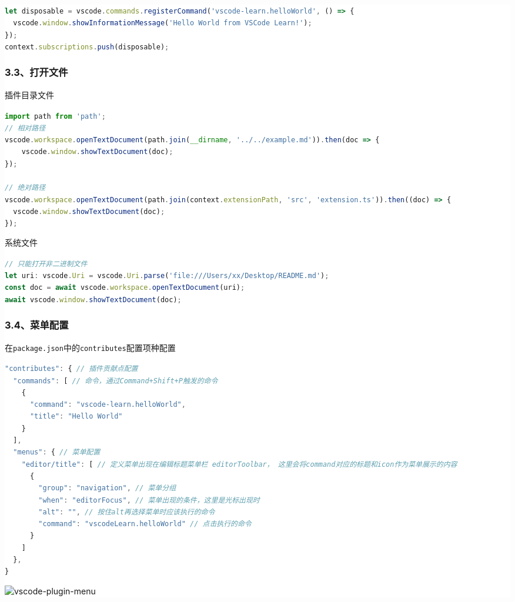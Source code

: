 ```js
let disposable = vscode.commands.registerCommand('vscode-learn.helloWorld', () => {
  vscode.window.showInformationMessage('Hello World from VSCode Learn!');
});
context.subscriptions.push(disposable);
```

### 3.3、打开文件
插件目录文件
```js
import path from 'path';
// 相对路径
vscode.workspace.openTextDocument(path.join(__dirname, '../../example.md')).then(doc => {
    vscode.window.showTextDocument(doc);
});

// 绝对路径
vscode.workspace.openTextDocument(path.join(context.extensionPath, 'src', 'extension.ts')).then((doc) => {
  vscode.window.showTextDocument(doc);
});
```

系统文件
```js
// 只能打开非二进制文件
let uri: vscode.Uri = vscode.Uri.parse('file:///Users/xx/Desktop/README.md');
const doc = await vscode.workspace.openTextDocument(uri);
await vscode.window.showTextDocument(doc);
```

### 3.4、菜单配置
在`package.json`中的`contributes`配置项种配置
```js
"contributes": { // 插件贡献点配置
  "commands": [ // 命令，通过Command+Shift+P触发的命令
    {
      "command": "vscode-learn.helloWorld",
      "title": "Hello World"
    }
  ],
  "menus": { // 菜单配置
    "editor/title": [ // 定义菜单出现在编辑标题菜单栏 editorToolbar， 这里会将command对应的标题和icon作为菜单展示的内容
      {
        "group": "navigation", // 菜单分组
        "when": "editorFocus", // 菜单出现的条件，这里是光标出现时
        "alt": "", // 按住alt再选择菜单时应该执行的命令
        "command": "vscodeLearn.helloWorld" // 点击执行的命令
      }
    ]
  },
}
```
![vscode-plugin-menu](/vscode/vscode-plugn-menu.png)
